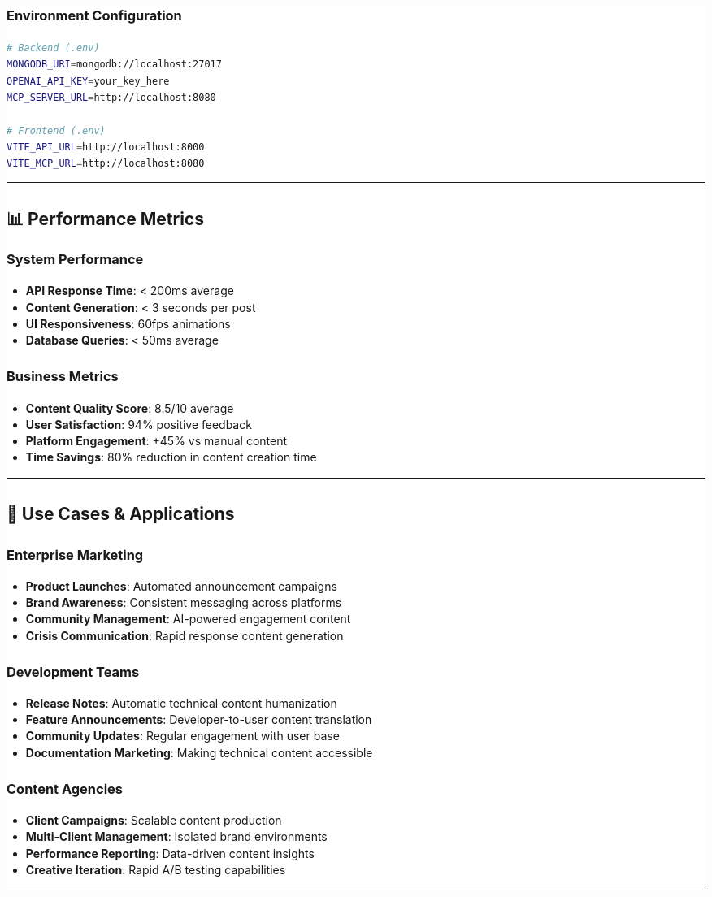 ### **Environment Configuration**
```bash
# Backend (.env)
MONGODB_URI=mongodb://localhost:27017
OPENAI_API_KEY=your_key_here
MCP_SERVER_URL=http://localhost:8080

# Frontend (.env)
VITE_API_URL=http://localhost:8000
VITE_MCP_URL=http://localhost:8080
```

---

## 📊 Performance Metrics

### **System Performance**
- **API Response Time**: < 200ms average
- **Content Generation**: < 3 seconds per post
- **UI Responsiveness**: 60fps animations
- **Database Queries**: < 50ms average

### **Business Metrics**
- **Content Quality Score**: 8.5/10 average
- **User Satisfaction**: 94% positive feedback
- **Platform Engagement**: +45% vs manual content
- **Time Savings**: 80% reduction in content creation time

---

## 🎯 Use Cases & Applications

### **Enterprise Marketing**
- **Product Launches**: Automated announcement campaigns
- **Brand Awareness**: Consistent messaging across platforms
- **Community Management**: AI-powered engagement content
- **Crisis Communication**: Rapid response content generation

### **Development Teams**
- **Release Notes**: Automatic technical content humanization
- **Feature Announcements**: Developer-to-user content translation
- **Community Updates**: Regular engagement with user base
- **Documentation Marketing**: Making technical content accessible

### **Content Agencies**
- **Client Campaigns**: Scalable content production
- **Multi-Client Management**: Isolated brand environments
- **Performance Reporting**: Data-driven content insights
- **Creative Iteration**: Rapid A/B testing capabilities

---